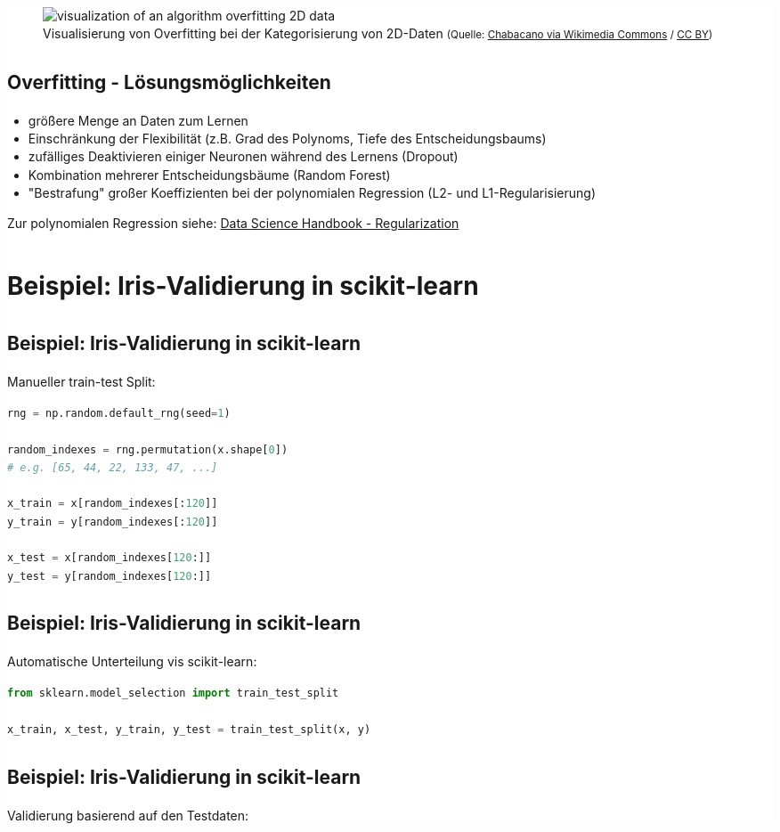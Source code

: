 <figure>
  <img src="assets/wikimedia-Overfitting.svg.png" alt="visualization of an algorithm overfitting 2D data" style="width: 45%">
  <figcaption>Visualisierung von Overfitting bei der Kategorisierung von 2D-Daten <small>(Quelle: <a href="https://commons.wikimedia.org/wiki/File:Overfitting.svg" >Chabacano via Wikimedia Commons</a> / <a href="https://creativecommons.org/licenses/by/1.0">CC BY</a>)</small></figcaption>
</figure>

## Overfitting - Lösungsmöglichkeiten

- größere Menge an Daten zum Lernen
- Einschränkung der Flexibilität (z.B. Grad des Polynoms, Tiefe des Entscheidungsbaums)
- zufälliges Deaktivieren einiger Neuronen während des Lernens (Dropout)
- Kombination mehrerer Entscheidungsbäume (Random Forest)
- "Bestrafung" großer Koeffizienten bei der polynomialen Regression (L2- und L1-Regularisierung)

Zur polynomialen Regression siehe: [Data Science Handbook - Regularization](https://jakevdp.github.io/PythonDataScienceHandbook/05.06-linear-regression.html#Regularization)

# Beispiel: Iris-Validierung in scikit-learn

## Beispiel: Iris-Validierung in scikit-learn

Manueller train-test Split:

```py
rng = np.random.default_rng(seed=1)

random_indexes = rng.permutation(x.shape[0])
# e.g. [65, 44, 22, 133, 47, ...]

x_train = x[random_indexes[:120]]
y_train = y[random_indexes[:120]]

x_test = x[random_indexes[120:]]
y_test = y[random_indexes[120:]]
```

## Beispiel: Iris-Validierung in scikit-learn

Automatische Unterteilung vis scikit-learn:

```py
from sklearn.model_selection import train_test_split

x_train, x_test, y_train, y_test = train_test_split(x, y)
```

## Beispiel: Iris-Validierung in scikit-learn

Validierung basierend auf den Testdaten:
